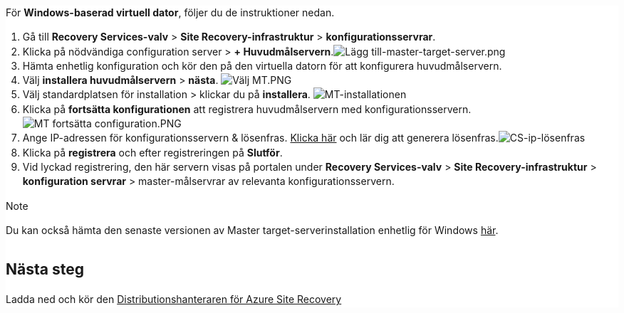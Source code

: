 För **Windows-baserad virtuell dator**, följer du de instruktioner nedan.

1. Gå till **Recovery Services-valv** > **Site Recovery-infrastruktur** > **konfigurationsservrar**.
2. Klicka på nödvändiga configuration server > **+ Huvudmålservern**.![ Lägg till-master-target-server.png](media/site-recovery-plan-capacity-vmware/add-master-target-server.png)
3. Hämta enhetlig konfiguration och kör den på den virtuella datorn för att konfigurera huvudmålservern.
4. Välj **installera huvudmålservern** > **nästa**. ![Välj MT.PNG](media/site-recovery-plan-capacity-vmware/choose-MT.PNG)
5. Välj standardplatsen för installation > klickar du på **installera**. ![MT-installationen](media/site-recovery-plan-capacity-vmware/MT-installation.PNG)
6. Klicka på **fortsätta konfigurationen** att registrera huvudmålservern med konfigurationsservern. ![MT fortsätta configuration.PNG](media/site-recovery-plan-capacity-vmware/MT-proceed-configuration.PNG)
7. Ange IP-adressen för konfigurationsservern & lösenfras. [Klicka här](vmware-azure-manage-configuration-server.md#generate-configuration-server-passphrase) och lär dig att generera lösenfras.![ CS-ip-lösenfras](media/site-recovery-plan-capacity-vmware/cs-ip-passphrase.PNG)
8. Klicka på **registrera** och efter registreringen på **Slutför**.
9. Vid lyckad registrering, den här servern visas på portalen under **Recovery Services-valv** > **Site Recovery-infrastruktur** > **konfiguration servrar** > master-målservrar av relevanta konfigurationsservern.

 >[!NOTE]
 >Du kan också hämta den senaste versionen av Master target-serverinstallation enhetlig för Windows [här](https://aka.ms/latestmobsvc).

## <a name="next-steps"></a>Nästa steg

Ladda ned och kör den [Distributionshanteraren för Azure Site Recovery](https://aka.ms/asr-deployment-planner)
